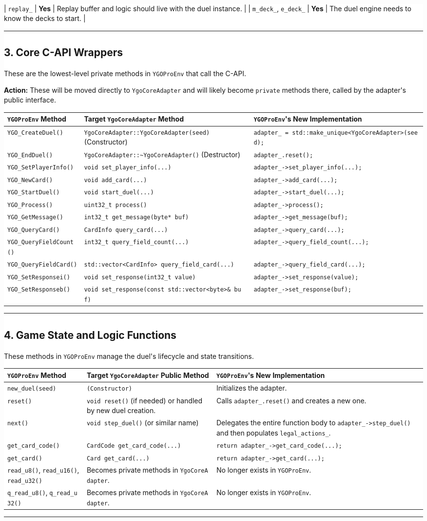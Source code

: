 | `replay_` | **Yes** | Replay buffer and logic should live with the duel instance. |
| `m_deck_`, `e_deck_` | **Yes** | The duel engine needs to know the decks to start. |

---

## 3. Core C-API Wrappers

These are the lowest-level private methods in `YGOProEnv` that call the C-API.

**Action:** These will be moved directly to `YgoCoreAdapter` and will likely become `private` methods there, called by the adapter's public interface.

| `YGOProEnv` Method | Target `YgoCoreAdapter` Method | `YGOProEnv`'s New Implementation |
| :--- | :--- | :--- |
| `YGO_CreateDuel()` | `YgoCoreAdapter::YgoCoreAdapter(seed)` (Constructor) | `adapter_ = std::make_unique<YgoCoreAdapter>(seed);` |
| `YGO_EndDuel()` | `YgoCoreAdapter::~YgoCoreAdapter()` (Destructor) | `adapter_.reset();` |
| `YGO_SetPlayerInfo()` | `void set_player_info(...)` | `adapter_->set_player_info(...);` |
| `YGO_NewCard()` | `void add_card(...)` | `adapter_->add_card(...);` |
| `YGO_StartDuel()` | `void start_duel(...)` | `adapter_->start_duel(...);` |
| `YGO_Process()` | `uint32_t process()` | `adapter_->process();` |
| `YGO_GetMessage()` | `int32_t get_message(byte* buf)` | `adapter_->get_message(buf);` |
| `YGO_QueryCard()` | `CardInfo query_card(...)` | `adapter_->query_card(...);` |
| `YGO_QueryFieldCount()`| `int32_t query_field_count(...)` | `adapter_->query_field_count(...);` |
| `YGO_QueryFieldCard()`| `std::vector<CardInfo> query_field_card(...)` | `adapter_->query_field_card(...);` |
| `YGO_SetResponsei()` | `void set_response(int32_t value)` | `adapter_->set_response(value);` |
| `YGO_SetResponseb()` | `void set_response(const std::vector<byte>& buf)` | `adapter_->set_response(buf);` |

---

## 4. Game State and Logic Functions

These methods in `YGOProEnv` manage the duel's lifecycle and state transitions.

| `YGOProEnv` Method | Target `YgoCoreAdapter` Public Method | `YGOProEnv`'s New Implementation |
| :--- | :--- | :--- |
| `new_duel(seed)` | `(Constructor)` | Initializes the adapter. |
| `reset()` | `void reset()` (if needed) or handled by new duel creation. | Calls `adapter_.reset()` and creates a new one. |
| `next()` | `void step_duel()` (or similar name) | Delegates the entire function body to `adapter_->step_duel()` and then populates `legal_actions_`. |
| `get_card_code()` | `CardCode get_card_code(...)` | `return adapter_->get_card_code(...);` |
| `get_card()` | `Card get_card(...)` | `return adapter_->get_card(...);` |
| `read_u8()`, `read_u16()`, `read_u32()` | Becomes private methods in `YgoCoreAdapter`. | No longer exists in `YGOProEnv`. |
| `q_read_u8()`, `q_read_u32()` | Becomes private methods in `YgoCoreAdapter`. | No longer exists in `YGOProEnv`. |

---